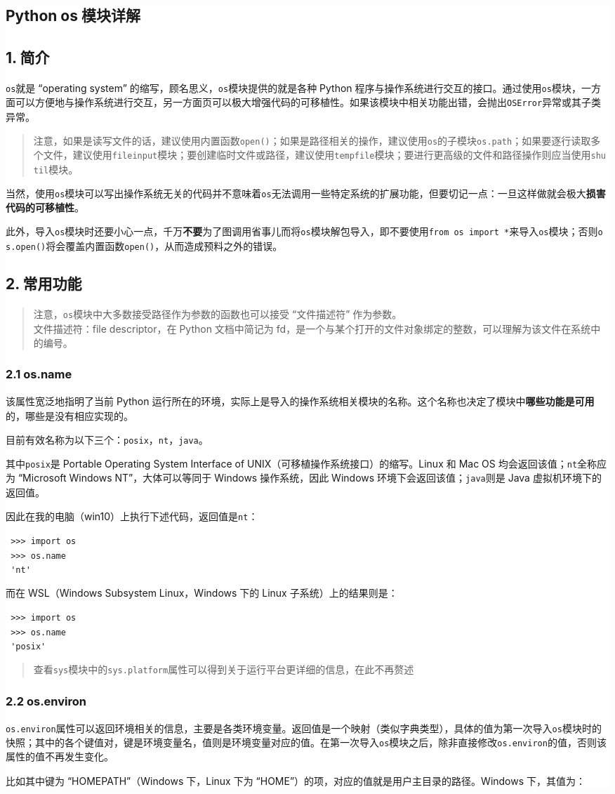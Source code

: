 **Python os 模块详解**
------------------

**1. 简介**
---------

`os`就是 “operating system” 的缩写，顾名思义，`os`模块提供的就是各种 Python 程序与操作系统进行交互的接口。通过使用`os`模块，一方面可以方便地与操作系统进行交互，另一方面页可以极大增强代码的可移植性。如果该模块中相关功能出错，会抛出`OSError`异常或其子类异常。

> 注意，如果是读写文件的话，建议使用内置函数`open()`；如果是路径相关的操作，建议使用`os`的子模块`os.path`；如果要逐行读取多个文件，建议使用`fileinput`模块；要创建临时文件或路径，建议使用`tempfile`模块；要进行更高级的文件和路径操作则应当使用`shutil`模块。

当然，使用`os`模块可以写出操作系统无关的代码并不意味着`os`无法调用一些特定系统的扩展功能，但要切记一点：一旦这样做就会极大**损害代码的可移植性**。

此外，导入`os`模块时还要小心一点，千万**不要**为了图调用省事儿而将`os`模块解包导入，即不要使用`from os import *`来导入`os`模块；否则`os.open()`将会覆盖内置函数`open()`，从而造成预料之外的错误。

**2. 常用功能**
-----------

> 注意，`os`模块中大多数接受路径作为参数的函数也可以接受 “文件描述符” 作为参数。  
> 文件描述符：file descriptor，在 Python 文档中简记为 fd，是一个与某个打开的文件对象绑定的整数，可以理解为该文件在系统中的编号。

### **2.1 os.name**

该属性宽泛地指明了当前 Python 运行所在的环境，实际上是导入的操作系统相关模块的名称。这个名称也决定了模块中**哪些功能是可用**的，哪些是没有相应实现的。

目前有效名称为以下三个：`posix`，`nt`，`java`。

其中`posix`是 Portable Operating System Interface of UNIX（可移植操作系统接口）的缩写。Linux 和 Mac OS 均会返回该值；`nt`全称应为 “Microsoft Windows NT”，大体可以等同于 Windows 操作系统，因此 Windows 环境下会返回该值；`java`则是 Java 虚拟机环境下的返回值。

因此在我的电脑（win10）上执行下述代码，返回值是`nt`：

```
 >>> import os
 >>> os.name
 'nt'

```

而在 WSL（Windows Subsystem Linux，Windows 下的 Linux 子系统）上的结果则是：

```
 >>> import os
 >>> os.name
 'posix'

```

> 查看`sys`模块中的`sys.platform`属性可以得到关于运行平台更详细的信息，在此不再赘述

### **2.2 os.environ**

`os.environ`属性可以返回环境相关的信息，主要是各类环境变量。返回值是一个映射（类似字典类型），具体的值为第一次导入`os`模块时的快照；其中的各个键值对，键是环境变量名，值则是环境变量对应的值。在第一次导入`os`模块之后，除非直接修改`os.environ`的值，否则该属性的值不再发生变化。

比如其中键为 “HOMEPATH”（Windows 下，Linux 下为 “HOME”）的项，对应的值就是用户主目录的路径。Windows 下，其值为：
